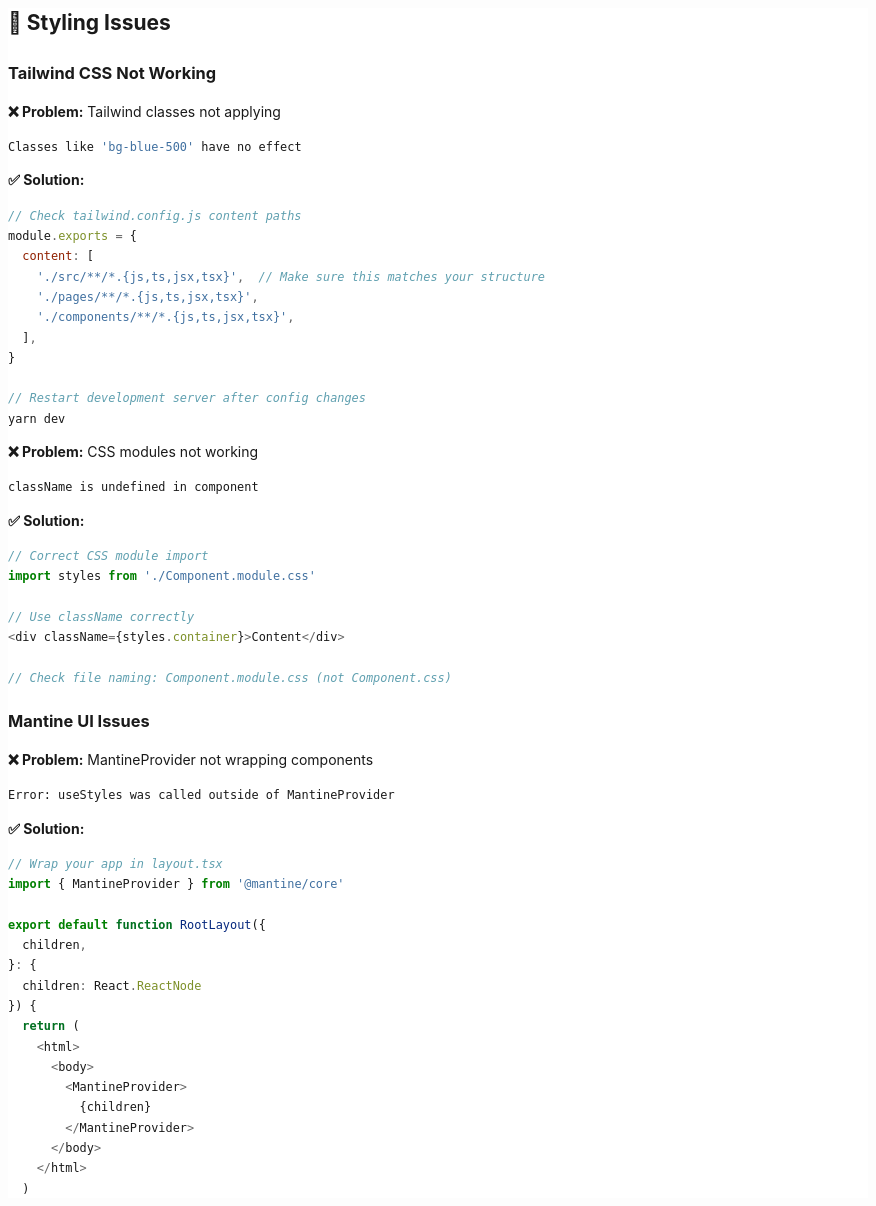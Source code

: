 
## 🎨 **Styling Issues**

### **Tailwind CSS Not Working**

**❌ Problem:** Tailwind classes not applying
```bash
Classes like 'bg-blue-500' have no effect
```

**✅ Solution:**
```javascript
// Check tailwind.config.js content paths
module.exports = {
  content: [
    './src/**/*.{js,ts,jsx,tsx}',  // Make sure this matches your structure
    './pages/**/*.{js,ts,jsx,tsx}',
    './components/**/*.{js,ts,jsx,tsx}',
  ],
}

// Restart development server after config changes
yarn dev
```

**❌ Problem:** CSS modules not working
```bash
className is undefined in component
```

**✅ Solution:**
```typescript
// Correct CSS module import
import styles from './Component.module.css'

// Use className correctly
<div className={styles.container}>Content</div>

// Check file naming: Component.module.css (not Component.css)
```

### **Mantine UI Issues**

**❌ Problem:** MantineProvider not wrapping components
```bash
Error: useStyles was called outside of MantineProvider
```

**✅ Solution:**
```typescript
// Wrap your app in layout.tsx
import { MantineProvider } from '@mantine/core'

export default function RootLayout({
  children,
}: {
  children: React.ReactNode
}) {
  return (
    <html>
      <body>
        <MantineProvider>
          {children}
        </MantineProvider>
      </body>
    </html>
  )
```